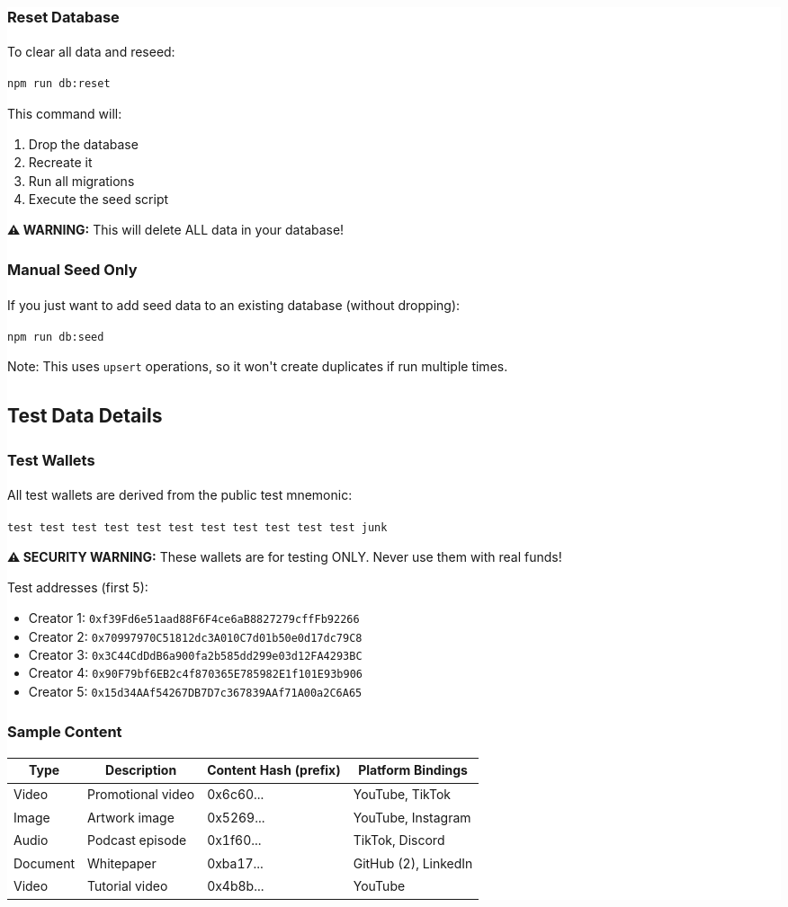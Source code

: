 ### Reset Database

To clear all data and reseed:

```bash
npm run db:reset
```

This command will:

1. Drop the database
2. Recreate it
3. Run all migrations
4. Execute the seed script

**⚠️ WARNING:** This will delete ALL data in your database!

### Manual Seed Only

If you just want to add seed data to an existing database (without dropping):

```bash
npm run db:seed
```

Note: This uses `upsert` operations, so it won't create duplicates if run multiple times.

## Test Data Details

### Test Wallets

All test wallets are derived from the public test mnemonic:

```
test test test test test test test test test test test junk
```

**⚠️ SECURITY WARNING:** These wallets are for testing ONLY. Never use them with real funds!

Test addresses (first 5):

- Creator 1: `0xf39Fd6e51aad88F6F4ce6aB8827279cffFb92266`
- Creator 2: `0x70997970C51812dc3A010C7d01b50e0d17dc79C8`
- Creator 3: `0x3C44CdDdB6a900fa2b585dd299e03d12FA4293BC`
- Creator 4: `0x90F79bf6EB2c4f870365E785982E1f101E93b906`
- Creator 5: `0x15d34AAf54267DB7D7c367839AAf71A00a2C6A65`

### Sample Content

| Type     | Description       | Content Hash (prefix) | Platform Bindings    |
| -------- | ----------------- | --------------------- | -------------------- |
| Video    | Promotional video | 0x6c60...             | YouTube, TikTok      |
| Image    | Artwork image     | 0x5269...             | YouTube, Instagram   |
| Audio    | Podcast episode   | 0x1f60...             | TikTok, Discord      |
| Document | Whitepaper        | 0xba17...             | GitHub (2), LinkedIn |
| Video    | Tutorial video    | 0x4b8b...             | YouTube              |

